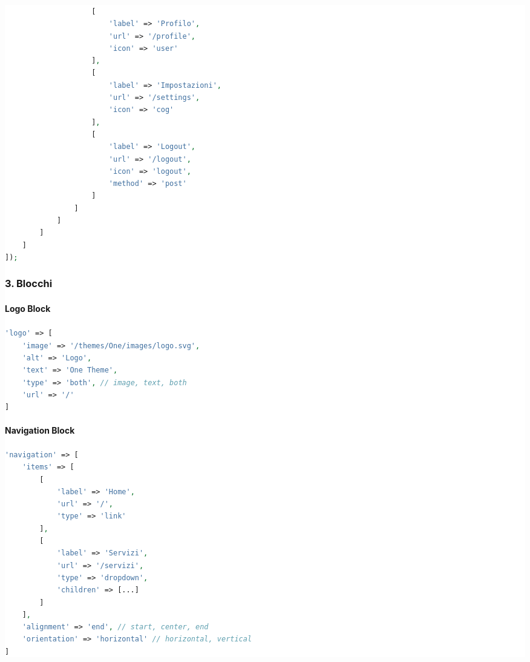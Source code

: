 ```php
                    [
                        'label' => 'Profilo',
                        'url' => '/profile',
                        'icon' => 'user'
                    ],
                    [
                        'label' => 'Impostazioni',
                        'url' => '/settings',
                        'icon' => 'cog'
                    ],
                    [
                        'label' => 'Logout',
                        'url' => '/logout',
                        'icon' => 'logout',
                        'method' => 'post'
                    ]
                ]
            ]
        ]
    ]
]);
```

### 3. Blocchi

#### Logo Block
```php
'logo' => [
    'image' => '/themes/One/images/logo.svg',
    'alt' => 'Logo',
    'text' => 'One Theme',
    'type' => 'both', // image, text, both
    'url' => '/'
]
```

#### Navigation Block
```php
'navigation' => [
    'items' => [
        [
            'label' => 'Home',
            'url' => '/',
            'type' => 'link'
        ],
        [
            'label' => 'Servizi',
            'url' => '/servizi',
            'type' => 'dropdown',
            'children' => [...]
        ]
    ],
    'alignment' => 'end', // start, center, end
    'orientation' => 'horizontal' // horizontal, vertical
]
```

